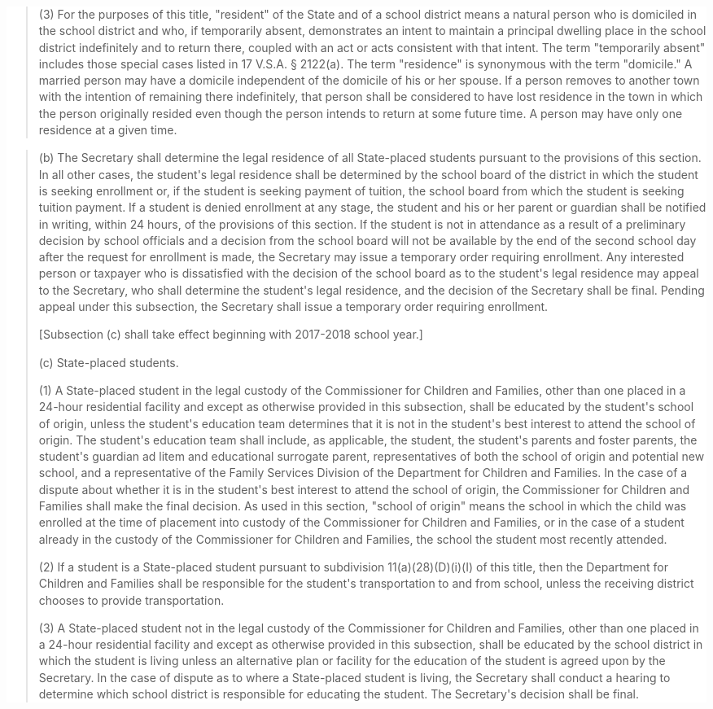 > (3) For the purposes of this title, &quot;resident&quot; of the State and of a school district means a natural person who is domiciled in the school district and who, if temporarily absent, demonstrates an intent to maintain a principal dwelling place in the school district indefinitely and to return there, coupled with an act or acts consistent with that intent. The term &quot;temporarily absent&quot; includes those special cases listed in 17 V.S.A. § 2122(a). The term &quot;residence&quot; is synonymous with the term &quot;domicile.&quot; A married person may have a domicile independent of the domicile of his or her spouse. If a person removes to another town with the intention of remaining there indefinitely, that person shall be considered to have lost residence in the town in which the person originally resided even though the person intends to return at some future time. A person may have only one residence at a given time.

> (b) The Secretary shall determine the legal residence of all State-placed students pursuant to the provisions of this section. In all other cases, the student&#39;s legal residence shall be determined by the school board of the district in which the student is seeking enrollment or, if the student is seeking payment of tuition, the school board from which the student is seeking tuition payment. If a student is denied enrollment at any stage, the student and his or her parent or guardian shall be notified in writing, within 24 hours, of the provisions of this section. If the student is not in attendance as a result of a preliminary decision by school officials and a decision from the school board will not be available by the end of the second school day after the request for enrollment is made, the Secretary may issue a temporary order requiring enrollment. Any interested person or taxpayer who is dissatisfied with the decision of the school board as to the student&#39;s legal residence may appeal to the Secretary, who shall determine the student&#39;s legal residence, and the decision of the Secretary shall be final. Pending appeal under this subsection, the Secretary shall issue a temporary order requiring enrollment.
> 
> [Subsection (c) shall take effect beginning with 2017-2018 school year.]
> 
> (c) State-placed students.
> 
> (1) A State-placed student in the legal custody of the Commissioner for Children and Families, other than one placed in a 24-hour residential facility and except as otherwise provided in this subsection, shall be educated by the student&#39;s school of origin, unless the student&#39;s education team determines that it is not in the student&#39;s best interest to attend the school of origin. The student&#39;s education team shall include, as applicable, the student, the student&#39;s parents and foster parents, the student&#39;s guardian ad litem and educational surrogate parent, representatives of both the school of origin and potential new school, and a representative of the Family Services Division of the Department for Children and Families. In the case of a dispute about whether it is in the student&#39;s best interest to attend the school of origin, the Commissioner for Children and Families shall make the final decision. As used in this section, &quot;school of origin&quot; means the school in which the child was enrolled at the time of placement into custody of the Commissioner for Children and Families, or in the case of a student already in the custody of the Commissioner for Children and Families, the school the student most recently attended.
> 
> (2) If a student is a State-placed student pursuant to subdivision 11(a)(28)(D)(i)(I) of this title, then the Department for Children and Families shall be responsible for the student&#39;s transportation to and from school, unless the receiving district chooses to provide transportation.
> 
> (3) A State-placed student not in the legal custody of the Commissioner for Children and Families, other than one placed in a 24-hour residential facility and except as otherwise provided in this subsection, shall be educated by the school district in which the student is living unless an alternative plan or facility for the education of the student is agreed upon by the Secretary. In the case of dispute as to where a State-placed student is living, the Secretary shall conduct a hearing to determine which school district is responsible for educating the student. The Secretary&#39;s decision shall be final.
> 